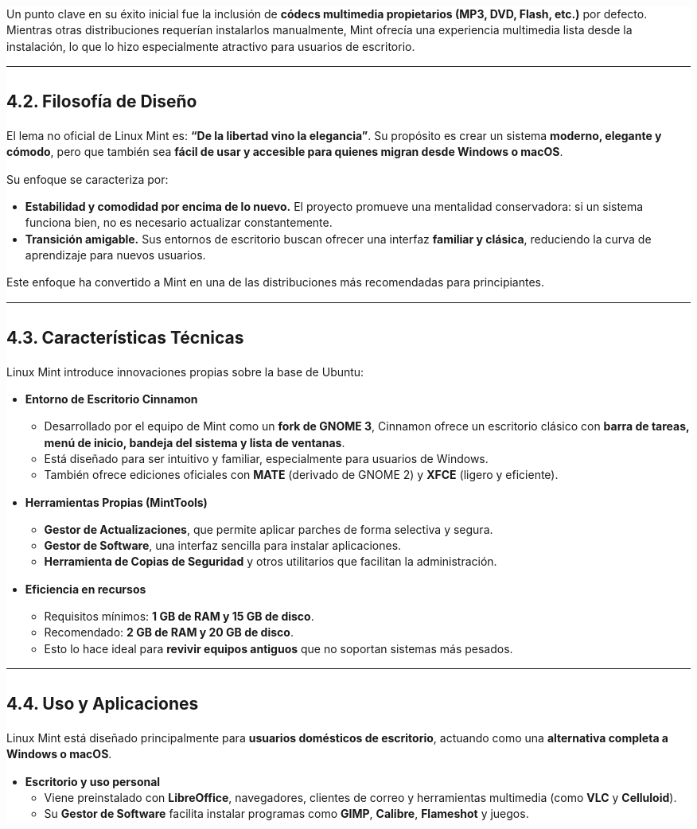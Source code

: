 Un punto clave en su éxito inicial fue la inclusión de **códecs multimedia propietarios (MP3, DVD, Flash, etc.)** por defecto. Mientras otras distribuciones requerían instalarlos manualmente, Mint ofrecía una experiencia multimedia lista desde la instalación, lo que lo hizo especialmente atractivo para usuarios de escritorio.  

---

## 4.2. Filosofía de Diseño  

El lema no oficial de Linux Mint es: **“De la libertad vino la elegancia”**. Su propósito es crear un sistema **moderno, elegante y cómodo**, pero que también sea **fácil de usar y accesible para quienes migran desde Windows o macOS**.  

Su enfoque se caracteriza por:  

- **Estabilidad y comodidad por encima de lo nuevo.** El proyecto promueve una mentalidad conservadora: si un sistema funciona bien, no es necesario actualizar constantemente.  
- **Transición amigable.** Sus entornos de escritorio buscan ofrecer una interfaz **familiar y clásica**, reduciendo la curva de aprendizaje para nuevos usuarios.  

Este enfoque ha convertido a Mint en una de las distribuciones más recomendadas para principiantes.  

---

## 4.3. Características Técnicas  

Linux Mint introduce innovaciones propias sobre la base de Ubuntu:  

- **Entorno de Escritorio Cinnamon**  
  - Desarrollado por el equipo de Mint como un **fork de GNOME 3**, Cinnamon ofrece un escritorio clásico con **barra de tareas, menú de inicio, bandeja del sistema y lista de ventanas**.  
  - Está diseñado para ser intuitivo y familiar, especialmente para usuarios de Windows.  
  - También ofrece ediciones oficiales con **MATE** (derivado de GNOME 2) y **XFCE** (ligero y eficiente).  

- **Herramientas Propias (MintTools)**  
  - **Gestor de Actualizaciones**, que permite aplicar parches de forma selectiva y segura.  
  - **Gestor de Software**, una interfaz sencilla para instalar aplicaciones.  
  - **Herramienta de Copias de Seguridad** y otros utilitarios que facilitan la administración.  

- **Eficiencia en recursos**  
  - Requisitos mínimos: **1 GB de RAM y 15 GB de disco**.  
  - Recomendado: **2 GB de RAM y 20 GB de disco**.  
  - Esto lo hace ideal para **revivir equipos antiguos** que no soportan sistemas más pesados.  

---

## 4.4. Uso y Aplicaciones  

Linux Mint está diseñado principalmente para **usuarios domésticos de escritorio**, actuando como una **alternativa completa a Windows o macOS**.  

- **Escritorio y uso personal**  
  - Viene preinstalado con **LibreOffice**, navegadores, clientes de correo y herramientas multimedia (como **VLC** y **Celluloid**).  
  - Su **Gestor de Software** facilita instalar programas como **GIMP**, **Calibre**, **Flameshot** y juegos.  
